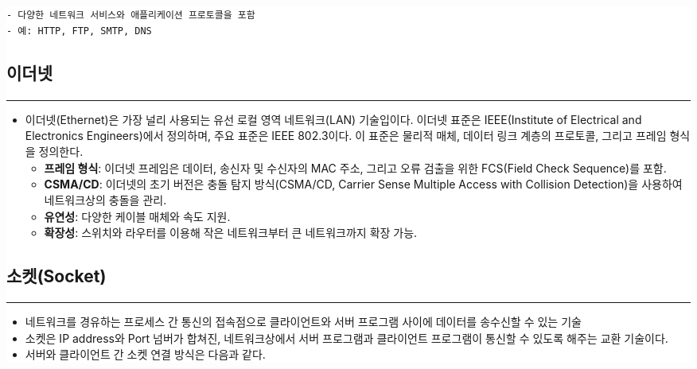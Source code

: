     - 다양한 네트워크 서비스와 애플리케이션 프로토콜을 포함
    - 예: HTTP, FTP, SMTP, DNS

## **이더넷**

---

- 이더넷(Ethernet)은 가장 널리 사용되는 유선 로컬 영역 네트워크(LAN) 기술입이다. 이더넷 표준은 IEEE(Institute of Electrical and Electronics Engineers)에서 정의하며, 주요 표준은 IEEE 802.3이다. 이 표준은 물리적 매체, 데이터 링크 계층의 프로토콜, 그리고 프레임 형식을 정의한다.
    - **프레임 형식**: 이더넷 프레임은 데이터, 송신자 및 수신자의 MAC 주소, 그리고 오류 검출을 위한 FCS(Field Check Sequence)를 포함.
    - **CSMA/CD**: 이더넷의 초기 버전은 충돌 탐지 방식(CSMA/CD, Carrier Sense Multiple Access with Collision Detection)을 사용하여 네트워크상의 충돌을 관리.
    - **유연성**: 다양한 케이블 매체와 속도 지원.
    - **확장성**: 스위치와 라우터를 이용해 작은 네트워크부터 큰 네트워크까지 확장 가능.

## 소켓(Socket)

---

- 네트워크를 경유하는 프로세스 간 통신의 접속점으로 클라이언트와 서버 프로그램 사이에 데이터를 송수신할 수 있는 기술
- 소켓은 IP address와 Port 넘버가 합쳐진, 네트워크상에서 서버 프로그램과 클라이언트 프로그램이 통신할 수 있도록 해주는 교환 기술이다.
- 서버와 클라이언트 간 소켓 연결 방식은 다음과 같다.
   